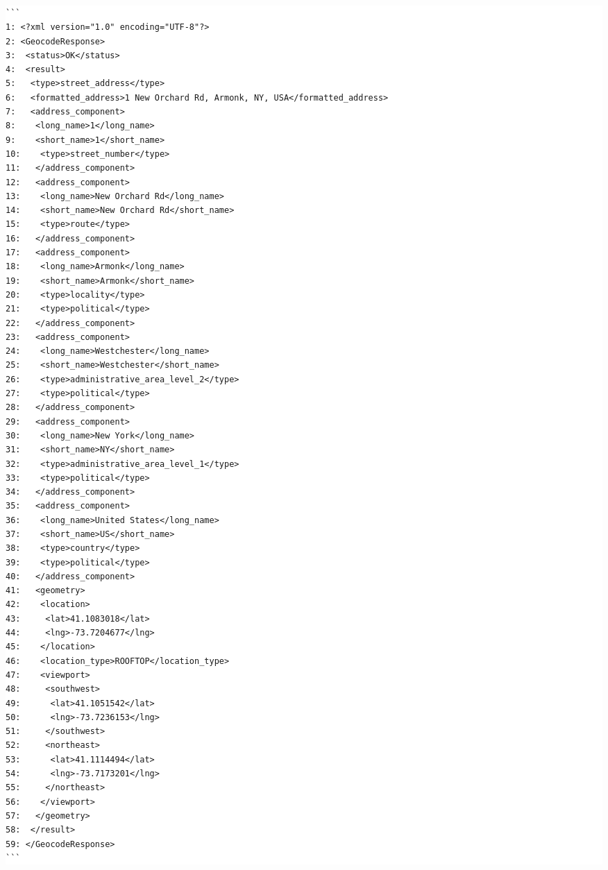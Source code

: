     ```
    1: <?xml version="1.0" encoding="UTF-8"?> 
    2: <GeocodeResponse> 
    3:  <status>OK</status> 
    4:  <result> 
    5:   <type>street_address</type> 
    6:   <formatted_address>1 New Orchard Rd, Armonk, NY, USA</formatted_address> 
    7:   <address_component> 
    8:    <long_name>1</long_name> 
    9:    <short_name>1</short_name> 
    10:    <type>street_number</type> 
    11:   </address_component> 
    12:   <address_component> 
    13:    <long_name>New Orchard Rd</long_name> 
    14:    <short_name>New Orchard Rd</short_name> 
    15:    <type>route</type> 
    16:   </address_component> 
    17:   <address_component> 
    18:    <long_name>Armonk</long_name> 
    19:    <short_name>Armonk</short_name> 
    20:    <type>locality</type> 
    21:    <type>political</type> 
    22:   </address_component> 
    23:   <address_component> 
    24:    <long_name>Westchester</long_name> 
    25:    <short_name>Westchester</short_name> 
    26:    <type>administrative_area_level_2</type> 
    27:    <type>political</type> 
    28:   </address_component> 
    29:   <address_component> 
    30:    <long_name>New York</long_name> 
    31:    <short_name>NY</short_name> 
    32:    <type>administrative_area_level_1</type> 
    33:    <type>political</type> 
    34:   </address_component> 
    35:   <address_component> 
    36:    <long_name>United States</long_name> 
    37:    <short_name>US</short_name> 
    38:    <type>country</type> 
    39:    <type>political</type> 
    40:   </address_component> 
    41:   <geometry> 
    42:    <location> 
    43:     <lat>41.1083018</lat> 
    44:     <lng>-73.7204677</lng> 
    45:    </location> 
    46:    <location_type>ROOFTOP</location_type> 
    47:    <viewport> 
    48:     <southwest> 
    49:      <lat>41.1051542</lat> 
    50:      <lng>-73.7236153</lng> 
    51:     </southwest> 
    52:     <northeast> 
    53:      <lat>41.1114494</lat> 
    54:      <lng>-73.7173201</lng> 
    55:     </northeast> 
    56:    </viewport> 
    57:   </geometry> 
    58:  </result> 
    59: </GeocodeResponse>
    ```
